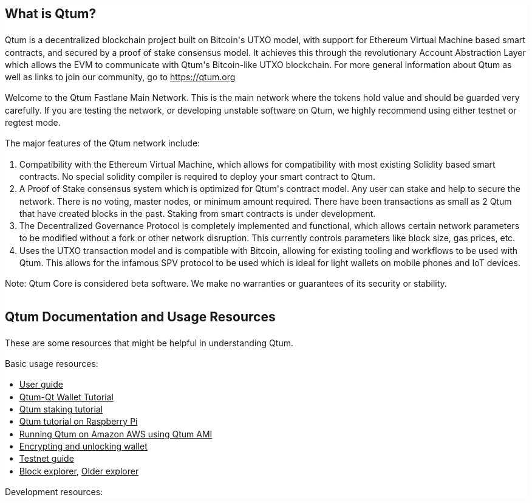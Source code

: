 What is Qtum?
-------------

Qtum is a decentralized blockchain project built on Bitcoin's UTXO model, with support for Ethereum Virtual Machine based smart contracts, and secured by a proof of stake consensus model. It achieves this through the revolutionary Account Abstraction Layer which allows the EVM to communicate with Qtum's Bitcoin-like UTXO blockchain. For more general information about Qtum as well as links to join our community, go to https://qtum.org

Welcome to the Qtum Fastlane Main Network. This is the main network where the tokens hold value and should be guarded very carefully. If you are testing the network, or developing unstable software on Qtum, we highly recommend using either testnet or regtest mode. 

The major features of the Qtum network include:

1. Compatibility with the Ethereum Virtual Machine, which allows for compatibility with most existing Solidity based smart contracts. No special solidity compiler is required to deploy your smart contract to Qtum. 
2. A Proof of Stake consensus system which is optimized for Qtum's contract model. Any user can stake and help to secure the network. There is no voting, master nodes, or minimum amount required. There have been transactions as small as 2 Qtum that have created blocks in the past. Staking from smart contracts is under development.
3. The Decentralized Governance Protocol is completely implemented and functional, which allows certain network parameters to be modified without a fork or other network disruption. This currently controls parameters like block size, gas prices, etc. 
4. Uses the UTXO transaction model and is compatible with Bitcoin, allowing for existing tooling and workflows to be used with Qtum. This allows for the infamous SPV protocol to be used which is ideal for light wallets on mobile phones and IoT devices.

Note: Qtum Core is considered beta software. We make no warranties or guarantees of its security or stability.

Qtum Documentation and Usage Resources
---------------

These are some resources that might be helpful in understanding Qtum.

Basic usage resources:

* [User guide](https://docs.qtum.site/en/)
* [Qtum-Qt Wallet Tutorial](https://github.com/qtumproject/documents/tree/master/en/Qtum-Wallet-Tutorial#qtum-qt-wallet-tutorial)
* [Qtum staking tutorial](https://github.com/qtumproject/documents/tree/master/en/How-to-Stake-with-Qtum)
* [Qtum tutorial on Raspberry Pi](https://github.com/qtumproject/documents/tree/master/en/Qtum-on-Raspberry-Pi)
* [Running Qtum on Amazon AWS using Qtum AMI](https://github.com/qtumproject/documents/tree/master/en/Qtum-AWS)
* [Encrypting and unlocking wallet](https://github.com/qtumproject/documents/tree/master/en/Encrypt-and-Unlock-Qtum-Wallet)
* [Testnet guide](https://github.com/qtumproject/documents/blob/master/en/Testnet-User-Guide.md)
* [Block explorer](https://qtum.info), [Older explorer](https://explorer.qtum.org)


Development resources:
